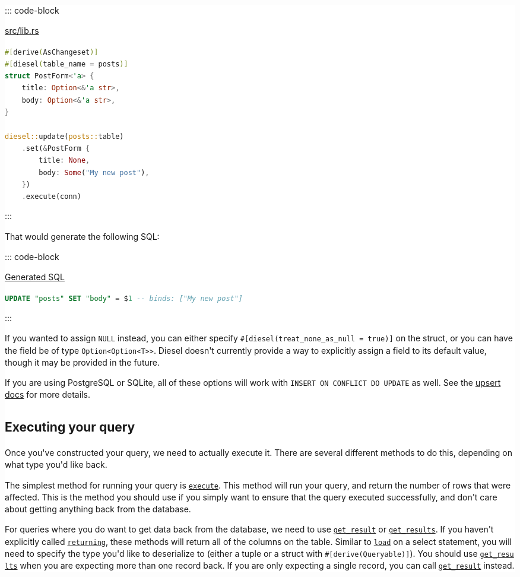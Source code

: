 ::: code-block

[src/lib.rs](https://github.com/diesel-rs/diesel/blob/2.1.x/examples/postgres/all_about_updates/src/lib.rs#L177-L191)

```rust
#[derive(AsChangeset)]
#[diesel(table_name = posts)]
struct PostForm<'a> {
    title: Option<&'a str>,
    body: Option<&'a str>,
}

diesel::update(posts::table)
    .set(&PostForm {
        title: None,
        body: Some("My new post"),
    })
    .execute(conn)
```

:::

That would generate the following SQL:

::: code-block

[Generated SQL](https://github.com/diesel-rs/diesel/blob/2.1.x/examples/postgres/all_about_updates/src/lib.rs#L193-L212)

```sql
UPDATE "posts" SET "body" = $1 -- binds: ["My new post"]
```

:::

If you wanted to assign `NULL` instead, you can either specify `#[diesel(treat_none_as_null = true)]` on the struct, or you can have the field be of type `Option<Option<T>>`. Diesel doesn't currently provide a way to explicitly assign a field to its default value, though it may be provided in the future.

If you are using PostgreSQL or SQLite, all of these options will work with `INSERT ON CONFLICT DO UPDATE`
as well. See the [upsert docs] for more details.

[upsert docs]: https://docs.diesel.rs/2.1.x/diesel/upsert/index.html

## Executing your query

Once you've constructed your query, we need to actually execute it.
There are several different methods to do this, depending on what type you'd like back.

The simplest method for running your query is [`execute`]. This method will run your query,
and return the number of rows that were affected. This is the method you should use
if you simply want to ensure that the query executed successfully,
and don't care about getting anything back from the database.

[`execute`]: https://docs.diesel.rs/2.1.x/diesel/query_dsl/trait.RunQueryDsl.html#tymethod.execute

For queries where you do want to get data back from the database,
we need to use [`get_result`] or [`get_results`]. If you haven't explicitly called [`returning`],
these methods will return all of the columns on the table. Similar to [`load`] on a select statement,
you will need to specify the type you'd like to deserialize to (either a tuple or a struct with
`#[derive(Queryable)]`). You should use [`get_results`] when you are expecting more than one record back.
If you are only expecting a single record, you can call [`get_result`] instead.


[`debug_query`]: https://docs.diesel.rs/2.1.x/diesel/fn.debug_query.html
[the `Identifiable` trait]: https://docs.diesel.rs/2.1.x/diesel/associations/trait.Identifiable.html
[`.set`]: https://docs.diesel.rs/2.1.x/diesel/query_builder/struct.UpdateStatement.html#method.set
[`AsChangeset`]: https://docs.diesel.rs/2.1.x/diesel/query_builder/trait.AsChangeset.html
[`get_result`]: https://docs.diesel.rs/2.1.x/diesel/query_dsl/trait.RunQueryDsl.html#method.get_result
[`get_results`]: https://docs.diesel.rs/2.1.x/diesel/query_dsl/trait.RunQueryDsl.html#method.get_results
[`returning`]: https://docs.diesel.rs/2.1.x/diesel/query_builder/update_statement/struct.UpdateStatement.html#method.returning
[`load`]: https://docs.diesel.rs/2.1.x/diesel/query_dsl/trait.RunQueryDsl.html#method.load
[`save_changes`]: https://docs.diesel.rs/2.1.x/diesel/query_dsl/trait.SaveChangesDsl.html#method.save_changes
[this Diesel example]: https://github.com/diesel-rs/diesel/blob/2.1.x/examples/postgres/all_about_updates/src/lib.rs